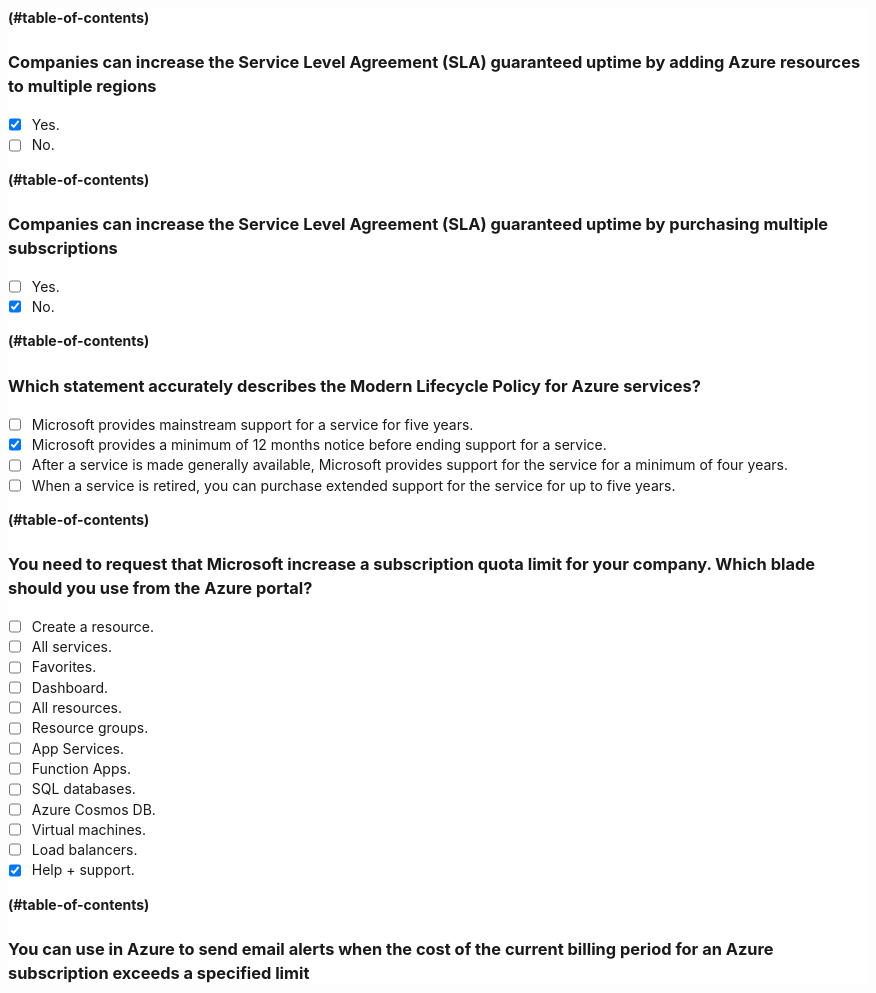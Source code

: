 **(#table-of-contents)**

### Companies can increase the Service Level Agreement (SLA) guaranteed uptime by adding Azure resources to multiple regions

- [x] Yes.
- [ ] No.

**(#table-of-contents)**

### Companies can increase the Service Level Agreement (SLA) guaranteed uptime by purchasing multiple subscriptions

- [ ] Yes.
- [x] No.

**(#table-of-contents)**

### Which statement accurately describes the Modern Lifecycle Policy for Azure services?

- [ ] Microsoft provides mainstream support for a service for five years.
- [x] Microsoft provides a minimum of 12 months notice before ending support for a service.
- [ ] After a service is made generally available, Microsoft provides support for the service for a minimum of four years.
- [ ] When a service is retired, you can purchase extended support for the service for up to five years.

**(#table-of-contents)**

### You need to request that Microsoft increase a subscription quota limit for your company. Which blade should you use from the Azure portal?

- [ ] Create a resource.
- [ ] All services.
- [ ] Favorites.
- [ ] Dashboard.
- [ ] All resources.
- [ ] Resource groups.
- [ ] App Services.
- [ ] Function Apps.
- [ ] SQL databases.
- [ ] Azure Cosmos DB.
- [ ] Virtual machines.
- [ ] Load balancers.
- [x] Help + support.

**(#table-of-contents)**

### You can use in Azure to send email alerts when the cost of the current billing period for an Azure subscription exceeds a specified limit
